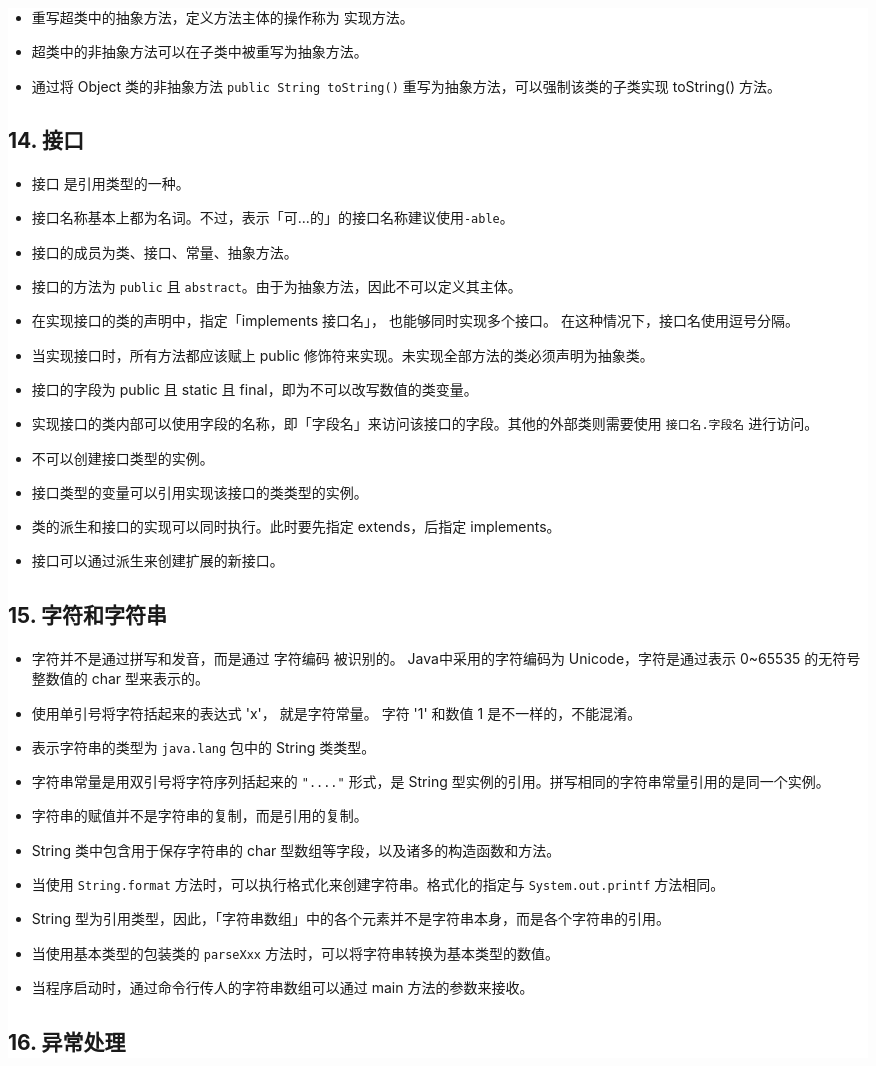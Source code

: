 - 重写超类中的抽象方法，定义方法主体的操作称为 实现方法。

- 超类中的非抽象方法可以在子类中被重写为抽象方法。

- 通过将 Object 类的非抽象方法 `public String toString()` 重写为抽象方法，可以强制该类的子类实现 toString() 方法。



## 14. 接口

- 接口 是引用类型的一种。

- 接口名称基本上都为名词。不过，表示「可...的」的接口名称建议使用`-able`。

- 接口的成员为类、接口、常量、抽象方法。

- 接口的方法为 `public` 且 `abstract`。由于为抽象方法，因此不可以定义其主体。

- 在实现接口的类的声明中，指定「implements 接口名」， 也能够同时实现多个接口。 在这种情况下，接口名使用逗号分隔。

- 当实现接口时，所有方法都应该赋上 public 修饰符来实现。未实现全部方法的类必须声明为抽象类。

- 接口的字段为 public 且 static 且 final，即为不可以改写数值的类变量。

- 实现接口的类内部可以使用字段的名称，即「字段名」来访问该接口的字段。其他的外部类则需要使用 `接口名.字段名` 进行访问。

- 不可以创建接口类型的实例。

- 接口类型的变量可以引用实现该接口的类类型的实例。

- 类的派生和接口的实现可以同时执行。此时要先指定 extends，后指定 implements。

- 接口可以通过派生来创建扩展的新接口。



## 15. 字符和字符串

- 字符并不是通过拼写和发音，而是通过 字符编码 被识别的。
Java中采用的字符编码为 Unicode，字符是通过表示 0~65535 的无符号整数值的 char 型来表示的。

- 使用单引号将字符括起来的表达式 'x'， 就是字符常量。 字符 '1' 和数值 1 是不一样的，不能混淆。

- 表示字符串的类型为 `java.lang` 包中的 String 类类型。

- 字符串常量是用双引号将字符序列括起来的 `"...."` 形式，是 String 型实例的引用。拼写相同的字符串常量引用的是同一个实例。

- 字符串的赋值并不是字符串的复制，而是引用的复制。

- String 类中包含用于保存字符串的 char 型数组等字段，以及诸多的构造函数和方法。

- 当使用 `String.format` 方法时，可以执行格式化来创建字符串。格式化的指定与 `System.out.printf` 方法相同。

- String 型为引用类型，因此，「字符串数组」中的各个元素并不是字符串本身，而是各个字符串的引用。

- 当使用基本类型的包装类的 `parseXxx` 方法时，可以将字符串转换为基本类型的数值。

- 当程序启动时，通过命令行传人的字符串数组可以通过 main 方法的参数来接收。



## 16. 异常处理
